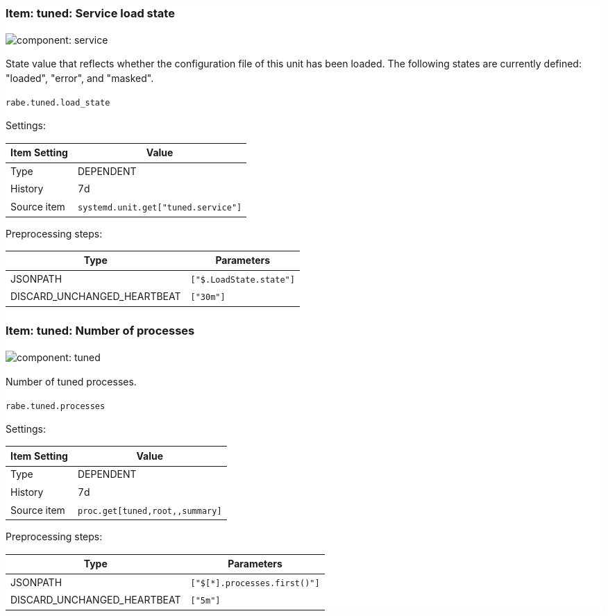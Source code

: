 ### Item: tuned: Service load state

![component: service](https://img.shields.io/badge/component-service-00c9bf)

State value that reflects whether the configuration file of this unit has been loaded. The following states are currently defined: "loaded", "error", and "masked".

```console
rabe.tuned.load_state
```

Settings:

| Item Setting | Value |
| ------------ | ----- |
| Type | DEPENDENT |
| History | 7d |
| Source item | `systemd.unit.get["tuned.service"]` |

Preprocessing steps:

| Type | Parameters |
| ---- | ---------- |
| JSONPATH | `["$.LoadState.state"]` |
| DISCARD_UNCHANGED_HEARTBEAT | `["30m"]` |

### Item: tuned: Number of processes

![component: tuned](https://img.shields.io/badge/component-tuned-00c9bf)

Number of tuned processes.

```console
rabe.tuned.processes
```

Settings:

| Item Setting | Value |
| ------------ | ----- |
| Type | DEPENDENT |
| History | 7d |
| Source item | `proc.get[tuned,root,,summary]` |

Preprocessing steps:

| Type | Parameters |
| ---- | ---------- |
| JSONPATH | `["$[*].processes.first()"]` |
| DISCARD_UNCHANGED_HEARTBEAT | `["5m"]` |
